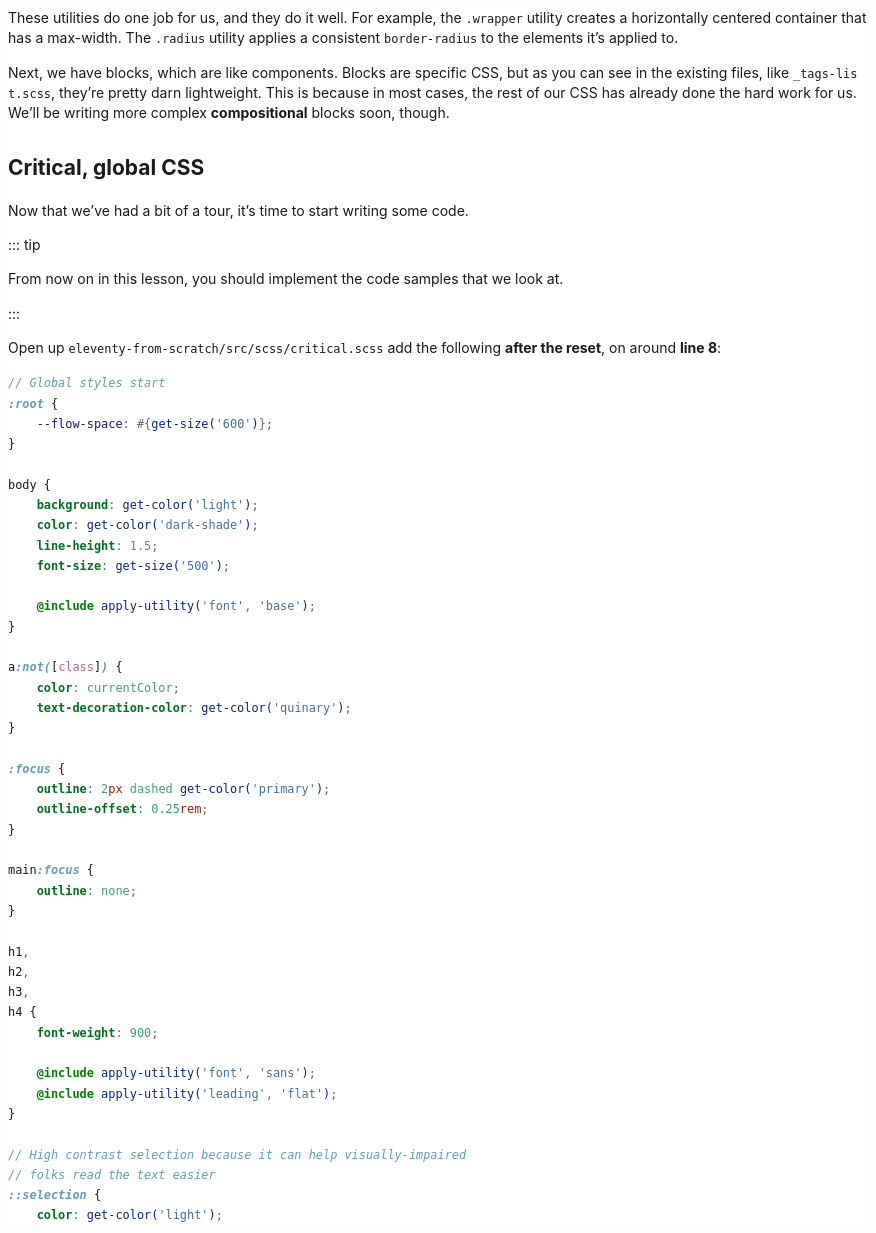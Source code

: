 These utilities do one job for us, and they do it well. For example, the `.wrapper` utility creates a horizontally centered container that has a max-width. The `.radius` utility applies a consistent `border-radius` to the elements it’s applied to.

Next, we have blocks, which are like components. Blocks are specific CSS, but as you can see in the existing files, like `_tags-list.scss`, they’re pretty darn lightweight. This is because in most cases, the rest of our CSS has already done the hard work for us. We’ll be writing more complex **compositional** blocks soon, though.

## Critical, global CSS

Now that we’ve had a bit of a tour, it’s time to start writing some code.

::: tip

From now on in this lesson, you should implement the code samples that we look at.

:::

Open up `eleventy-from-scratch/src/scss/critical.scss` add the following **after the reset**, on around **line 8**:

```scss
// Global styles start
:root {
	--flow-space: #{get-size('600')};
}

body {
	background: get-color('light');
	color: get-color('dark-shade');
	line-height: 1.5;
	font-size: get-size('500');

	@include apply-utility('font', 'base');
}

a:not([class]) {
	color: currentColor;
	text-decoration-color: get-color('quinary');
}

:focus {
	outline: 2px dashed get-color('primary');
	outline-offset: 0.25rem;
}

main:focus {
	outline: none;
}

h1,
h2,
h3,
h4 {
	font-weight: 900;

	@include apply-utility('font', 'sans');
	@include apply-utility('leading', 'flat');
}

// High contrast selection because it can help visually-impaired
// folks read the text easier
::selection {
	color: get-color('light');

```